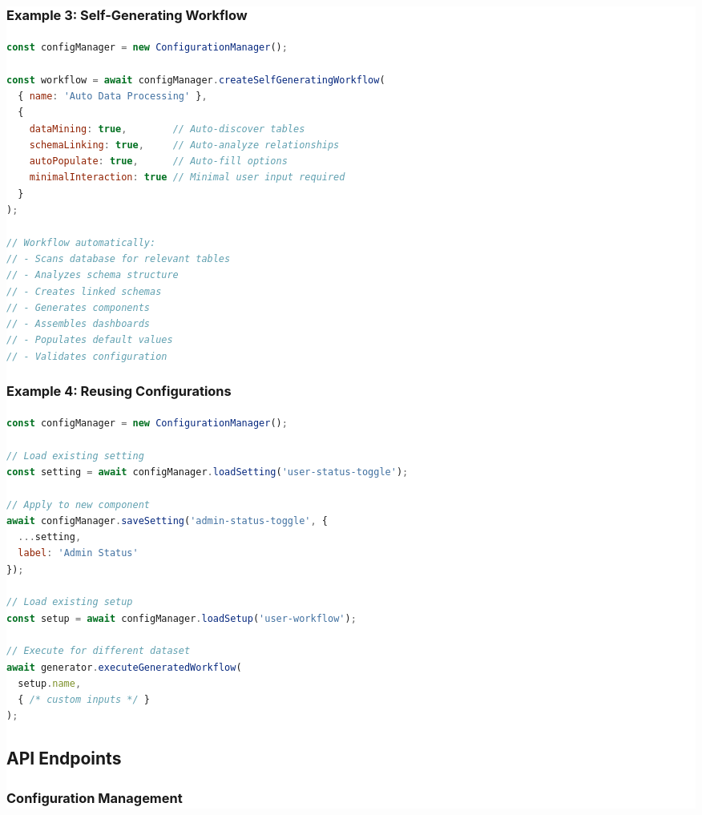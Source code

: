 ### Example 3: Self-Generating Workflow

```javascript
const configManager = new ConfigurationManager();

const workflow = await configManager.createSelfGeneratingWorkflow(
  { name: 'Auto Data Processing' },
  {
    dataMining: true,        // Auto-discover tables
    schemaLinking: true,     // Auto-analyze relationships
    autoPopulate: true,      // Auto-fill options
    minimalInteraction: true // Minimal user input required
  }
);

// Workflow automatically:
// - Scans database for relevant tables
// - Analyzes schema structure
// - Creates linked schemas
// - Generates components
// - Assembles dashboards
// - Populates default values
// - Validates configuration
```

### Example 4: Reusing Configurations

```javascript
const configManager = new ConfigurationManager();

// Load existing setting
const setting = await configManager.loadSetting('user-status-toggle');

// Apply to new component
await configManager.saveSetting('admin-status-toggle', {
  ...setting,
  label: 'Admin Status'
});

// Load existing setup
const setup = await configManager.loadSetup('user-workflow');

// Execute for different dataset
await generator.executeGeneratedWorkflow(
  setup.name,
  { /* custom inputs */ }
);
```

## API Endpoints

### Configuration Management

